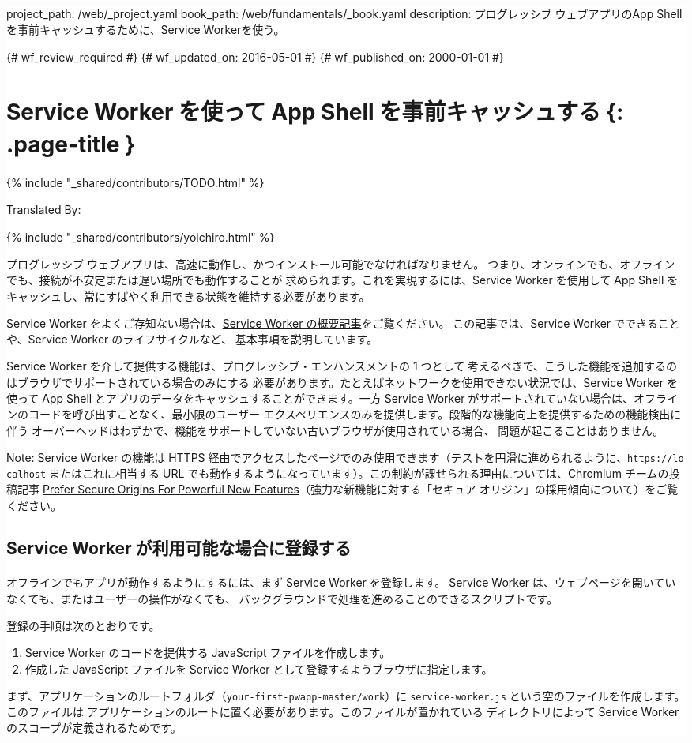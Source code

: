 project_path: /web/_project.yaml
book_path: /web/fundamentals/_book.yaml
description: プログレッシブ ウェブアプリのApp Shellを事前キャッシュするために、Service Workerを使う。

{# wf_review_required #}
{# wf_updated_on: 2016-05-01 #}
{# wf_published_on: 2000-01-01 #}

# Service Worker を使って App Shell を事前キャッシュする {: .page-title }

{% include "_shared/contributors/TODO.html" %}


Translated By: 

{% include "_shared/contributors/yoichiro.html" %}



プログレッシブ ウェブアプリは、高速に動作し、かつインストール可能でなければなりません。
つまり、オンラインでも、オフラインでも、接続が不安定または遅い場所でも動作することが
求められます。これを実現するには、Service Worker を使用して App Shell を
キャッシュし、常にすばやく利用できる状態を維持する必要があります。


Service Worker をよくご存知ない場合は、[Service Worker の概要記事](http://www.html5rocks.com/en/tutorials/service-worker/introduction/)をご覧ください。
この記事では、Service Worker でできることや、Service Worker のライフサイクルなど、
基本事項を説明しています。

Service Worker を介して提供する機能は、プログレッシブ・エンハンスメントの 1 つとして
考えるべきで、こうした機能を追加するのはブラウザでサポートされている場合のみにする
必要があります。たとえばネットワークを使用できない状況では、Service Worker を使って
App Shell とアプリのデータをキャッシュすることができます。一方 Service Worker
がサポートされていない場合は、オフラインのコードを呼び出すことなく、最小限のユーザー
エクスペリエンスのみを提供します。段階的な機能向上を提供するための機能検出に伴う
オーバーヘッドはわずかで、機能をサポートしていない古いブラウザが使用されている場合、
問題が起こることはありません。


Note: Service Worker の機能は  HTTPS  経由でアクセスしたページでのみ使用できます（テストを円滑に進められるように、<code>https://localhost</code> またはこれに相当する URL でも動作するようになっています）。この制約が課せられる理由については、Chromium チームの投稿記事 <a href='http://www.chromium.org/Home/chromium-security/prefer-secure-origins-for-powerful-new-features'>Prefer Secure Origins For Powerful New Features</a>（強力な新機能に対する「セキュア オリジン」の採用傾向について）をご覧ください。

## Service Worker が利用可能な場合に登録する

オフラインでもアプリが動作するようにするには、まず Service Worker を登録します。
Service Worker は、ウェブページを開いていなくても、またはユーザーの操作がなくても、
バックグラウンドで処理を進めることのできるスクリプトです。

登録の手順は次のとおりです。

1. Service Worker のコードを提供する JavaScript ファイルを作成します。
1. 作成した JavaScript ファイルを Service Worker として登録するようブラウザに指定します。

まず、アプリケーションのルートフォルダ（`your-first-pwapp-master/work`）に
`service-worker.js` という空のファイルを作成します。このファイルは
アプリケーションのルートに置く必要があります。このファイルが置かれている
ディレクトリによって Service Worker のスコープが定義されるためです。
